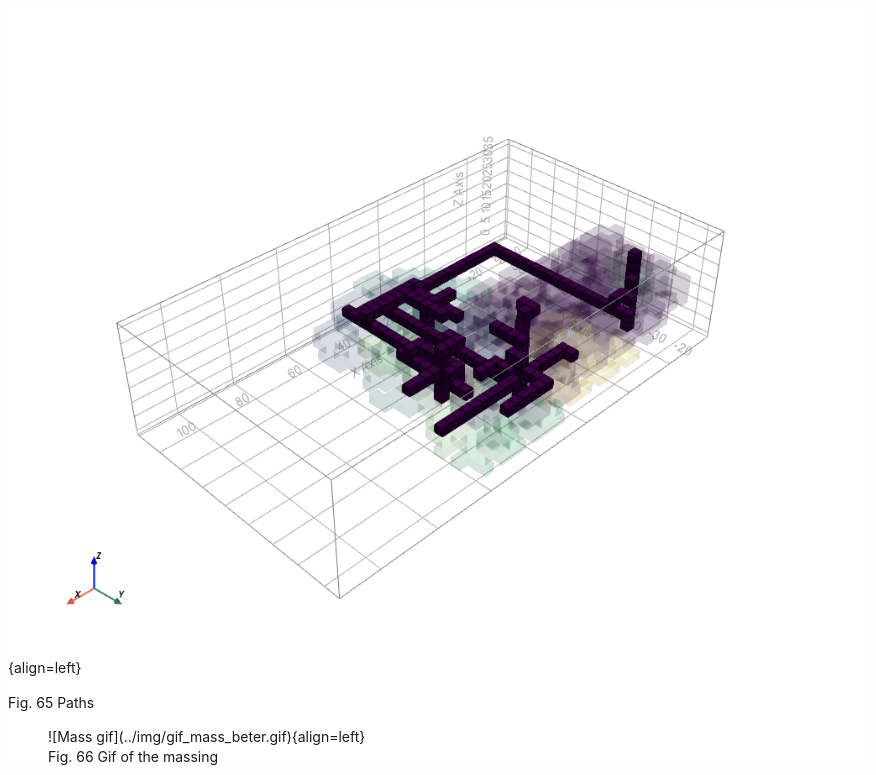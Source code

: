   ![Paths](../img/paths_background.png){align=left}
  <figcaption>Fig. 65 Paths</figcaption>
</figure>

<figure markdown>
  ![Mass gif](../img/gif_mass_beter.gif){align=left}
  <figcaption>Fig. 66 Gif of the massing</figcaption>
</figure>
